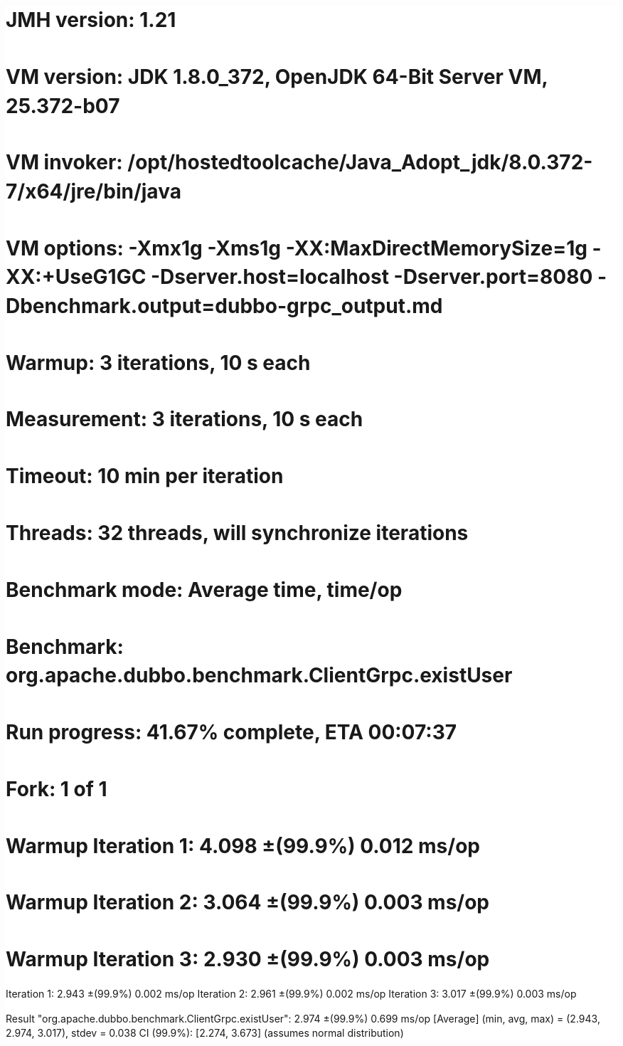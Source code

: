 
# JMH version: 1.21
# VM version: JDK 1.8.0_372, OpenJDK 64-Bit Server VM, 25.372-b07
# VM invoker: /opt/hostedtoolcache/Java_Adopt_jdk/8.0.372-7/x64/jre/bin/java
# VM options: -Xmx1g -Xms1g -XX:MaxDirectMemorySize=1g -XX:+UseG1GC -Dserver.host=localhost -Dserver.port=8080 -Dbenchmark.output=dubbo-grpc_output.md
# Warmup: 3 iterations, 10 s each
# Measurement: 3 iterations, 10 s each
# Timeout: 10 min per iteration
# Threads: 32 threads, will synchronize iterations
# Benchmark mode: Average time, time/op
# Benchmark: org.apache.dubbo.benchmark.ClientGrpc.existUser

# Run progress: 41.67% complete, ETA 00:07:37
# Fork: 1 of 1
# Warmup Iteration   1: 4.098 ±(99.9%) 0.012 ms/op
# Warmup Iteration   2: 3.064 ±(99.9%) 0.003 ms/op
# Warmup Iteration   3: 2.930 ±(99.9%) 0.003 ms/op
Iteration   1: 2.943 ±(99.9%) 0.002 ms/op
Iteration   2: 2.961 ±(99.9%) 0.002 ms/op
Iteration   3: 3.017 ±(99.9%) 0.003 ms/op


Result "org.apache.dubbo.benchmark.ClientGrpc.existUser":
  2.974 ±(99.9%) 0.699 ms/op [Average]
  (min, avg, max) = (2.943, 2.974, 3.017), stdev = 0.038
  CI (99.9%): [2.274, 3.673] (assumes normal distribution)
